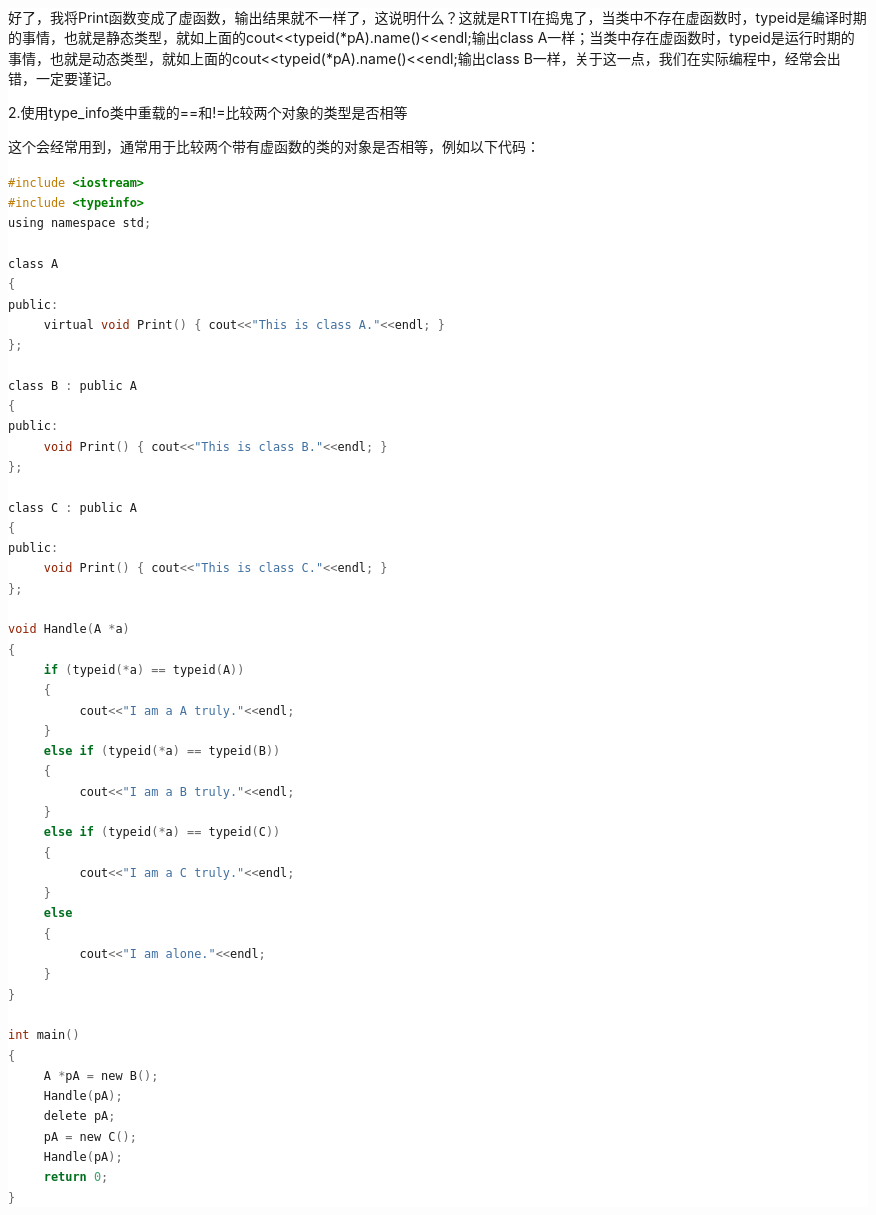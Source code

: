 好了，我将Print函数变成了虚函数，输出结果就不一样了，这说明什么？这就是RTTI在捣鬼了，当类中不存在虚函数时，typeid是编译时期的事情，也就是静态类型，就如上面的cout<<typeid(*pA).name()<<endl;输出class A一样；当类中存在虚函数时，typeid是运行时期的事情，也就是动态类型，就如上面的cout<<typeid(*pA).name()<<endl;输出class B一样，关于这一点，我们在实际编程中，经常会出错，一定要谨记。

2.使用type_info类中重载的==和!=比较两个对象的类型是否相等

这个会经常用到，通常用于比较两个带有虚函数的类的对象是否相等，例如以下代码：

```c
#include <iostream>
#include <typeinfo>
using namespace std;
 
class A
{
public:
     virtual void Print() { cout<<"This is class A."<<endl; }
};
 
class B : public A
{
public:
     void Print() { cout<<"This is class B."<<endl; }
};
 
class C : public A
{
public:
     void Print() { cout<<"This is class C."<<endl; }
};
 
void Handle(A *a)
{
     if (typeid(*a) == typeid(A))
     {
          cout<<"I am a A truly."<<endl;
     }
     else if (typeid(*a) == typeid(B))
     {
          cout<<"I am a B truly."<<endl;
     }
     else if (typeid(*a) == typeid(C))
     {
          cout<<"I am a C truly."<<endl;
     }
     else
     {
          cout<<"I am alone."<<endl;
     }
}
 
int main()
{
     A *pA = new B();
     Handle(pA);
     delete pA;
     pA = new C();
     Handle(pA);
     return 0;
}
```
